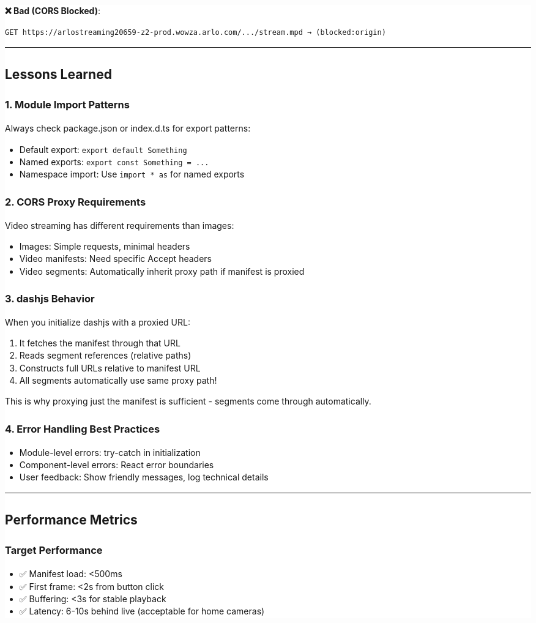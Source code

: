 **❌ Bad (CORS Blocked)**:

```
GET https://arlostreaming20659-z2-prod.wowza.arlo.com/.../stream.mpd → (blocked:origin)
```

---

## Lessons Learned

### 1. Module Import Patterns

Always check package.json or index.d.ts for export patterns:

- Default export: `export default Something`
- Named exports: `export const Something = ...`
- Namespace import: Use `import * as` for named exports

### 2. CORS Proxy Requirements

Video streaming has different requirements than images:

- Images: Simple requests, minimal headers
- Video manifests: Need specific Accept headers
- Video segments: Automatically inherit proxy path if manifest is proxied

### 3. dashjs Behavior

When you initialize dashjs with a proxied URL:

1. It fetches the manifest through that URL
2. Reads segment references (relative paths)
3. Constructs full URLs relative to manifest URL
4. All segments automatically use same proxy path!

This is why proxying just the manifest is sufficient - segments come through automatically.

### 4. Error Handling Best Practices

- Module-level errors: try-catch in initialization
- Component-level errors: React error boundaries
- User feedback: Show friendly messages, log technical details

---

## Performance Metrics

### Target Performance

- ✅ Manifest load: <500ms
- ✅ First frame: <2s from button click
- ✅ Buffering: <3s for stable playback
- ✅ Latency: 6-10s behind live (acceptable for home cameras)
